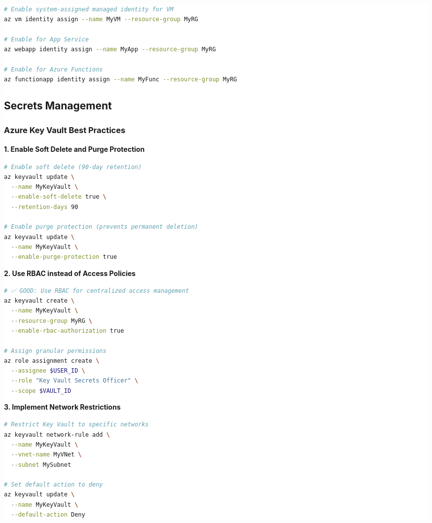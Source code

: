 ```bash
# Enable system-assigned managed identity for VM
az vm identity assign --name MyVM --resource-group MyRG

# Enable for App Service
az webapp identity assign --name MyApp --resource-group MyRG

# Enable for Azure Functions
az functionapp identity assign --name MyFunc --resource-group MyRG
```

## Secrets Management

### Azure Key Vault Best Practices

**1. Enable Soft Delete and Purge Protection**

```bash
# Enable soft delete (90-day retention)
az keyvault update \
  --name MyKeyVault \
  --enable-soft-delete true \
  --retention-days 90

# Enable purge protection (prevents permanent deletion)
az keyvault update \
  --name MyKeyVault \
  --enable-purge-protection true
```

**2. Use RBAC instead of Access Policies**

```bash
# ✅ GOOD: Use RBAC for centralized access management
az keyvault create \
  --name MyKeyVault \
  --resource-group MyRG \
  --enable-rbac-authorization true

# Assign granular permissions
az role assignment create \
  --assignee $USER_ID \
  --role "Key Vault Secrets Officer" \
  --scope $VAULT_ID
```

**3. Implement Network Restrictions**

```bash
# Restrict Key Vault to specific networks
az keyvault network-rule add \
  --name MyKeyVault \
  --vnet-name MyVNet \
  --subnet MySubnet

# Set default action to deny
az keyvault update \
  --name MyKeyVault \
  --default-action Deny
```
